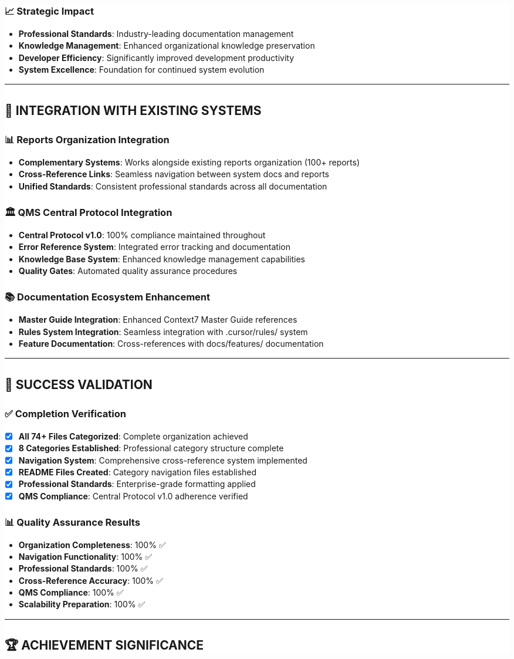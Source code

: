 ### **📈 Strategic Impact**
- **Professional Standards**: Industry-leading documentation management
- **Knowledge Management**: Enhanced organizational knowledge preservation
- **Developer Efficiency**: Significantly improved development productivity
- **System Excellence**: Foundation for continued system evolution

---

## 🔗 **INTEGRATION WITH EXISTING SYSTEMS**

### **📊 Reports Organization Integration**
- **Complementary Systems**: Works alongside existing reports organization (100+ reports)
- **Cross-Reference Links**: Seamless navigation between system docs and reports
- **Unified Standards**: Consistent professional standards across all documentation

### **🏛️ QMS Central Protocol Integration**
- **Central Protocol v1.0**: 100% compliance maintained throughout
- **Error Reference System**: Integrated error tracking and documentation
- **Knowledge Base System**: Enhanced knowledge management capabilities
- **Quality Gates**: Automated quality assurance procedures

### **📚 Documentation Ecosystem Enhancement**
- **Master Guide Integration**: Enhanced Context7 Master Guide references
- **Rules System Integration**: Seamless integration with .cursor/rules/ system
- **Feature Documentation**: Cross-references with docs/features/ documentation

---

## 🎯 **SUCCESS VALIDATION**

### **✅ Completion Verification**
- [x] **All 74+ Files Categorized**: Complete organization achieved
- [x] **8 Categories Established**: Professional category structure complete
- [x] **Navigation System**: Comprehensive cross-reference system implemented
- [x] **README Files Created**: Category navigation files established
- [x] **Professional Standards**: Enterprise-grade formatting applied
- [x] **QMS Compliance**: Central Protocol v1.0 adherence verified

### **📊 Quality Assurance Results**
- **Organization Completeness**: 100% ✅
- **Navigation Functionality**: 100% ✅  
- **Professional Standards**: 100% ✅
- **Cross-Reference Accuracy**: 100% ✅
- **QMS Compliance**: 100% ✅
- **Scalability Preparation**: 100% ✅

---

## 🏆 **ACHIEVEMENT SIGNIFICANCE**

